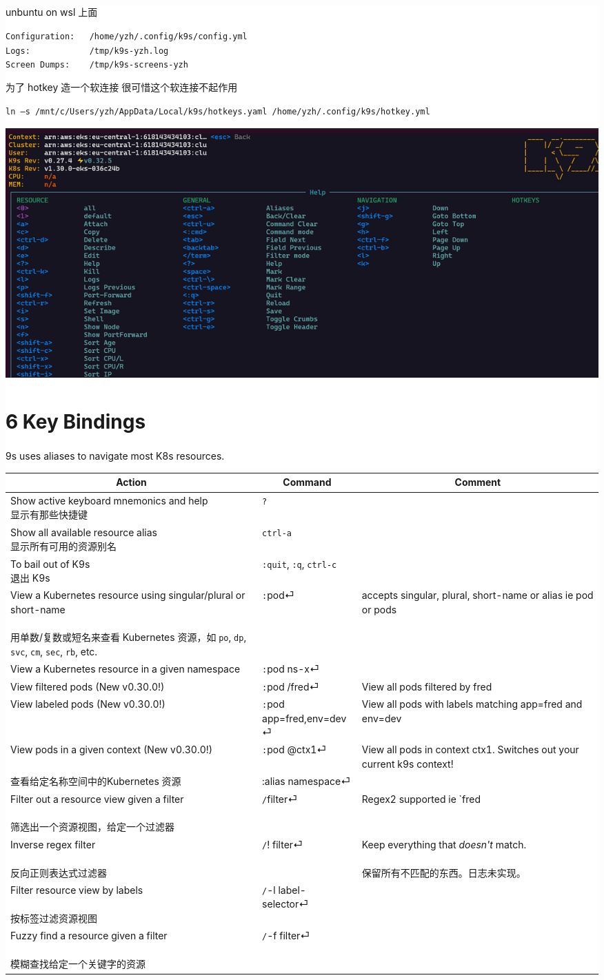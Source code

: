 

unbuntu on wsl 上面 

```
Configuration:   /home/yzh/.config/k9s/config.yml
Logs:            /tmp/k9s-yzh.log
Screen Dumps:    /tmp/k9s-screens-yzh
```



为了 hotkey 造一个软连接
很可惜这个软连接不起作用 
```
ln –s /mnt/c/Users/yzh/AppData/Local/k9s/hotkeys.yaml /home/yzh/.config/k9s/hotkey.yml
```


![](image/Pasted%20image%2020240727185225.png)

# 6 Key Bindings

9s uses aliases to navigate most K8s resources.

| Action                                                                                                                                        | Command                  | Comment                                                                                                                                                                                            |
| --------------------------------------------------------------------------------------------------------------------------------------------- | ------------------------ | -------------------------------------------------------------------------------------------------------------------------------------------------------------------------------------------------- |
| Show active keyboard mnemonics and help<br>显示有那些快捷键                                                                                           | `?`                      |                                                                                                                                                                                                    |
| Show all available resource alias <br>显示所有可用的资源别名                                                                                             | `ctrl-a`                 |                                                                                                                                                                                                    |
| To bail out of K9s<br>退出 K9s                                                                                                                  | `:quit`, `:q`, `ctrl-c`  |                                                                                                                                                                                                    |
| View a Kubernetes resource using singular/plural or short-name<br><br>用单数/复数或短名来查看 Kubernetes 资源，如 `po`, `dp`, `svc`, `cm`, `sec`, `rb`, etc. | `:`pod⏎                  | accepts singular, plural, short-name or alias ie pod or pods                                                                                                                                       |
| View a Kubernetes resource in a given namespace                                                                                               | `:`pod ns-x⏎             |                                                                                                                                                                                                    |
| View filtered pods (New v0.30.0!)                                                                                                             | `:`pod /fred⏎            | View all pods filtered by fred                                                                                                                                                                     |
| View labeled pods (New v0.30.0!)                                                                                                              | `:`pod app=fred,env=dev⏎ | View all pods with labels matching app=fred and env=dev                                                                                                                                            |
| View pods in a given context (New v0.30.0!)                                                                                                   | `:`pod @ctx1⏎            | View all pods in context ctx1. Switches out your current k9s context!                                                                                                                              |
| 查看给定名称空间中的Kubernetes 资源                                                                                                                       | :alias namespace⏎        |                                                                                                                                                                                                    |
| Filter out a resource view given a filter<br><br>筛选出一个资源视图，给定一个过滤器                                                                            | `/`filter⏎               | Regex2 supported ie `fred                                                                                                                                                                          |
| Inverse regex filter<br><br>反向正则表达式过滤器                                                                                                        | `/`! filter⏎             | Keep everything that _doesn't_ match.<br><br>保留所有不匹配的东西。日志未实现。                                                                                                                                     |
| Filter resource view by labels<br><br>按标签过滤资源视图                                                                                               | `/`-l label-selector⏎    |                                                                                                                                                                                                    |
| Fuzzy find a resource given a filter<br><br>模糊查找给定一个关键字的资源                                                                                    | `/`-f filter⏎            |                                                                                                                                                                                                    |